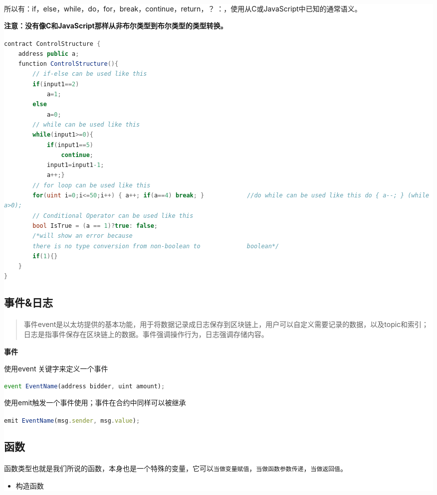 所以有：if，else，while，do，for，break，continue，return，？ ：，使用从C或JavaScript中已知的通常语义。

**注意：没有像C和JavaScript那样从非布尔类型到布尔类型的类型转换。**

```csharp
contract ControlStructure {
    address public a;
    function ControlStructure(){
        // if-else can be used like this
        if(input1==2)
            a=1;
        else
            a=0;
        // while can be used like this
        while(input1>=0){
            if(input1==5)
                continue;
            input1=input1-1;
            a++;}
        // for loop can be used like this
        for(uint i=0;i<=50;i++) { a++; if(a==4) break; } 			//do while can be used like this do { a--; } (while 		a>0);
        // Conditional Operator can be used like this
        bool IsTrue = (a == 1)?true: false;
        /*will show an error because
		there is no type conversion from non-boolean to 			boolean*/
        if(1){}
    }
}
```

## 事件&日志

> 事件event是以太坊提供的基本功能，用于将数据记录成日志保存到区块链上，用户可以自定义需要记录的数据，以及topic和索引；日志是指事件保存在区块链上的数据。事件强调操作行为，日志强调存储内容。

**事件**

使用event 关键字来定义一个事件

```js
event EventName(address bidder, uint amount); 
```

使用emit触发一个事件使用；事件在合约中同样可以被继承

```js
emit EventName(msg.sender, msg.value); 
```

## 函数

函数类型也就是我们所说的函数，本身也是一个特殊的变量，它可以`当做变量赋值`，`当做函数参数传递`，`当做返回值`。

- 构造函数
